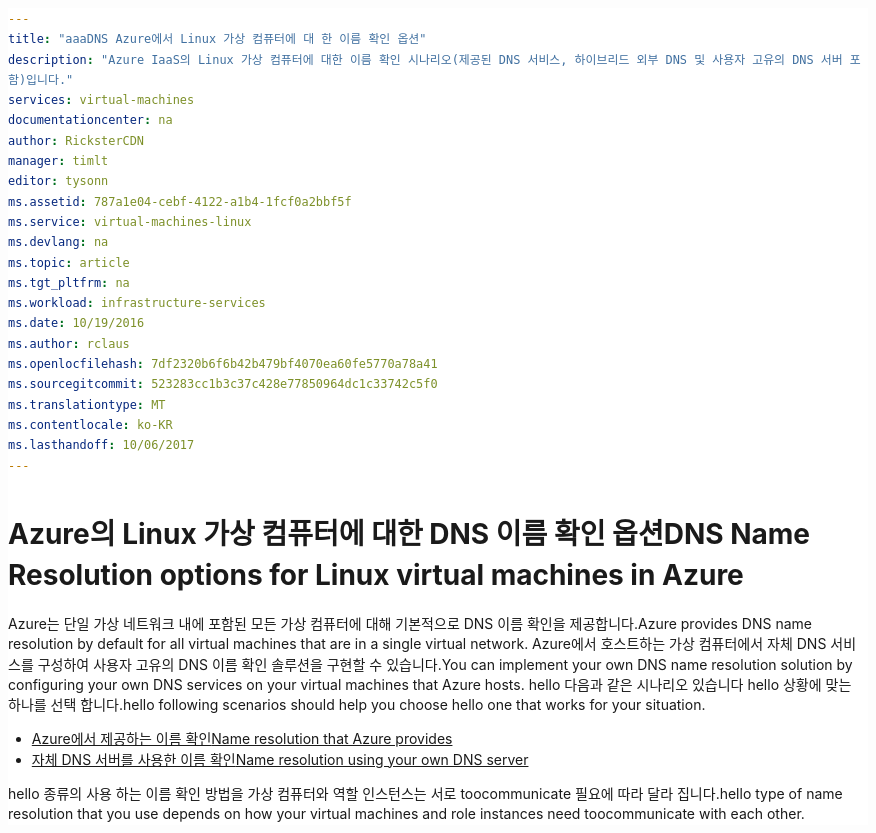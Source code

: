 ```yaml
---
title: "aaaDNS Azure에서 Linux 가상 컴퓨터에 대 한 이름 확인 옵션"
description: "Azure IaaS의 Linux 가상 컴퓨터에 대한 이름 확인 시나리오(제공된 DNS 서비스, 하이브리드 외부 DNS 및 사용자 고유의 DNS 서버 포함)입니다."
services: virtual-machines
documentationcenter: na
author: RicksterCDN
manager: timlt
editor: tysonn
ms.assetid: 787a1e04-cebf-4122-a1b4-1fcf0a2bbf5f
ms.service: virtual-machines-linux
ms.devlang: na
ms.topic: article
ms.tgt_pltfrm: na
ms.workload: infrastructure-services
ms.date: 10/19/2016
ms.author: rclaus
ms.openlocfilehash: 7df2320b6f6b42b479bf4070ea60fe5770a78a41
ms.sourcegitcommit: 523283cc1b3c37c428e77850964dc1c33742c5f0
ms.translationtype: MT
ms.contentlocale: ko-KR
ms.lasthandoff: 10/06/2017
---
```

# <a name="dns-name-resolution-options-for-linux-virtual-machines-in-azure"></a><span data-ttu-id="c5b0e-103">Azure의 Linux 가상 컴퓨터에 대한 DNS 이름 확인 옵션</span><span class="sxs-lookup"><span data-stu-id="c5b0e-103">DNS Name Resolution options for Linux virtual machines in Azure</span></span>
<span data-ttu-id="c5b0e-104">Azure는 단일 가상 네트워크 내에 포함된 모든 가상 컴퓨터에 대해 기본적으로 DNS 이름 확인을 제공합니다.</span><span class="sxs-lookup"><span data-stu-id="c5b0e-104">Azure provides DNS name resolution by default for all virtual machines that are in a single virtual network.</span></span> <span data-ttu-id="c5b0e-105">Azure에서 호스트하는 가상 컴퓨터에서 자체 DNS 서비스를 구성하여 사용자 고유의 DNS 이름 확인 솔루션을 구현할 수 있습니다.</span><span class="sxs-lookup"><span data-stu-id="c5b0e-105">You can implement your own DNS name resolution solution by configuring your own DNS services on your virtual machines that Azure hosts.</span></span> <span data-ttu-id="c5b0e-106">hello 다음과 같은 시나리오 있습니다 hello 상황에 맞는 하나를 선택 합니다.</span><span class="sxs-lookup"><span data-stu-id="c5b0e-106">hello following scenarios should help you choose hello one that works for your situation.</span></span>

* [<span data-ttu-id="c5b0e-107">Azure에서 제공하는 이름 확인</span><span class="sxs-lookup"><span data-stu-id="c5b0e-107">Name resolution that Azure provides</span></span>](#azure-provided-name-resolution)
* [<span data-ttu-id="c5b0e-108">자체 DNS 서버를 사용한 이름 확인</span><span class="sxs-lookup"><span data-stu-id="c5b0e-108">Name resolution using your own DNS server</span></span>](#name-resolution-using-your-own-dns-server)

<span data-ttu-id="c5b0e-109">hello 종류의 사용 하는 이름 확인 방법을 가상 컴퓨터와 역할 인스턴스는 서로 toocommunicate 필요에 따라 달라 집니다.</span><span class="sxs-lookup"><span data-stu-id="c5b0e-109">hello type of name resolution that you use depends on how your virtual machines and role instances need toocommunicate with each other.</span></span>
